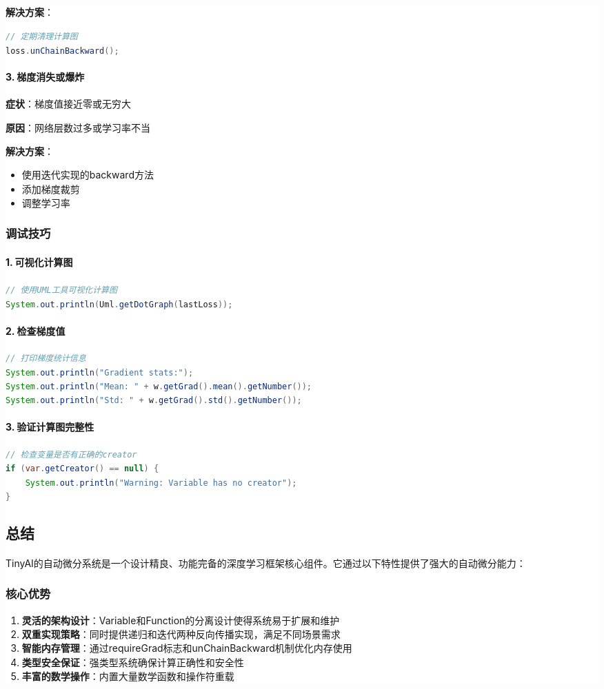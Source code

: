 **解决方案**：
```java
// 定期清理计算图
loss.unChainBackward();
```

#### 3. 梯度消失或爆炸

**症状**：梯度值接近零或无穷大

**原因**：网络层数过多或学习率不当

**解决方案**：
- 使用迭代实现的backward方法
- 添加梯度裁剪
- 调整学习率

### 调试技巧

#### 1. 可视化计算图

```java
// 使用UML工具可视化计算图
System.out.println(Uml.getDotGraph(lastLoss));
```

#### 2. 检查梯度值

```java
// 打印梯度统计信息
System.out.println("Gradient stats:");
System.out.println("Mean: " + w.getGrad().mean().getNumber());
System.out.println("Std: " + w.getGrad().std().getNumber());
```

#### 3. 验证计算图完整性

```java
// 检查变量是否有正确的creator
if (var.getCreator() == null) {
    System.out.println("Warning: Variable has no creator");
}
```

## 总结

TinyAI的自动微分系统是一个设计精良、功能完备的深度学习框架核心组件。它通过以下特性提供了强大的自动微分能力：

### 核心优势

1. **灵活的架构设计**：Variable和Function的分离设计使得系统易于扩展和维护
2. **双重实现策略**：同时提供递归和迭代两种反向传播实现，满足不同场景需求
3. **智能内存管理**：通过requireGrad标志和unChainBackward机制优化内存使用
4. **类型安全保证**：强类型系统确保计算正确性和安全性
5. **丰富的数学操作**：内置大量数学函数和操作符重载
